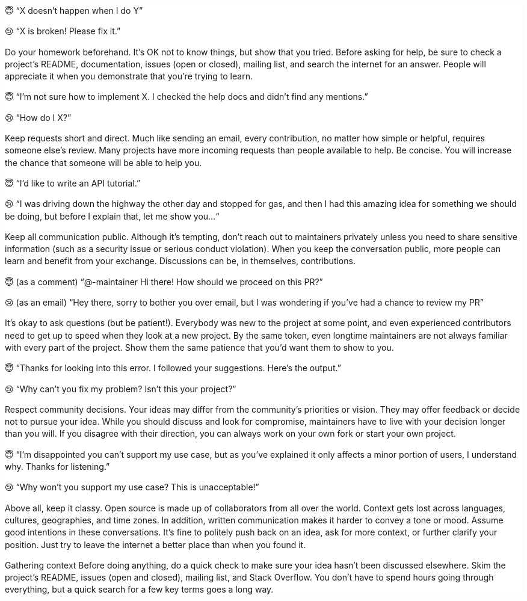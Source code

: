😇 “X doesn’t happen when I do Y”

😢 “X is broken! Please fix it.”

Do your homework beforehand. It’s OK not to know things, but show that you tried. Before asking for help, be sure to check a project’s README, documentation, issues (open or closed), mailing list, and search the internet for an answer. People will appreciate it when you demonstrate that you’re trying to learn.

😇 “I’m not sure how to implement X. I checked the help docs and didn’t find any mentions.”

😢 “How do I X?”

Keep requests short and direct. Much like sending an email, every contribution, no matter how simple or helpful, requires someone else’s review. Many projects have more incoming requests than people available to help. Be concise. You will increase the chance that someone will be able to help you.

😇 “I’d like to write an API tutorial.”

😢 “I was driving down the highway the other day and stopped for gas, and then I had this amazing idea for something we should be doing, but before I explain that, let me show you…“

Keep all communication public. Although it’s tempting, don’t reach out to maintainers privately unless you need to share sensitive information (such as a security issue or serious conduct violation). When you keep the conversation public, more people can learn and benefit from your exchange. Discussions can be, in themselves, contributions.

😇 (as a comment) “@-maintainer Hi there! How should we proceed on this PR?”

😢 (as an email) “Hey there, sorry to bother you over email, but I was wondering if you’ve had a chance to review my PR”

It’s okay to ask questions (but be patient!). Everybody was new to the project at some point, and even experienced contributors need to get up to speed when they look at a new project. By the same token, even longtime maintainers are not always familiar with every part of the project. Show them the same patience that you’d want them to show to you.

😇 “Thanks for looking into this error. I followed your suggestions. Here’s the output.”

😢 “Why can’t you fix my problem? Isn’t this your project?”

Respect community decisions. Your ideas may differ from the community’s priorities or vision. They may offer feedback or decide not to pursue your idea. While you should discuss and look for compromise, maintainers have to live with your decision longer than you will. If you disagree with their direction, you can always work on your own fork or start your own project.

😇 “I’m disappointed you can’t support my use case, but as you’ve explained it only affects a minor portion of users, I understand why. Thanks for listening.”

😢 “Why won’t you support my use case? This is unacceptable!”

Above all, keep it classy. Open source is made up of collaborators from all over the world. Context gets lost across languages, cultures, geographies, and time zones. In addition, written communication makes it harder to convey a tone or mood. Assume good intentions in these conversations. It’s fine to politely push back on an idea, ask for more context, or further clarify your position. Just try to leave the internet a better place than when you found it.

Gathering context
Before doing anything, do a quick check to make sure your idea hasn’t been discussed elsewhere. Skim the project’s README, issues (open and closed), mailing list, and Stack Overflow. You don’t have to spend hours going through everything, but a quick search for a few key terms goes a long way.

